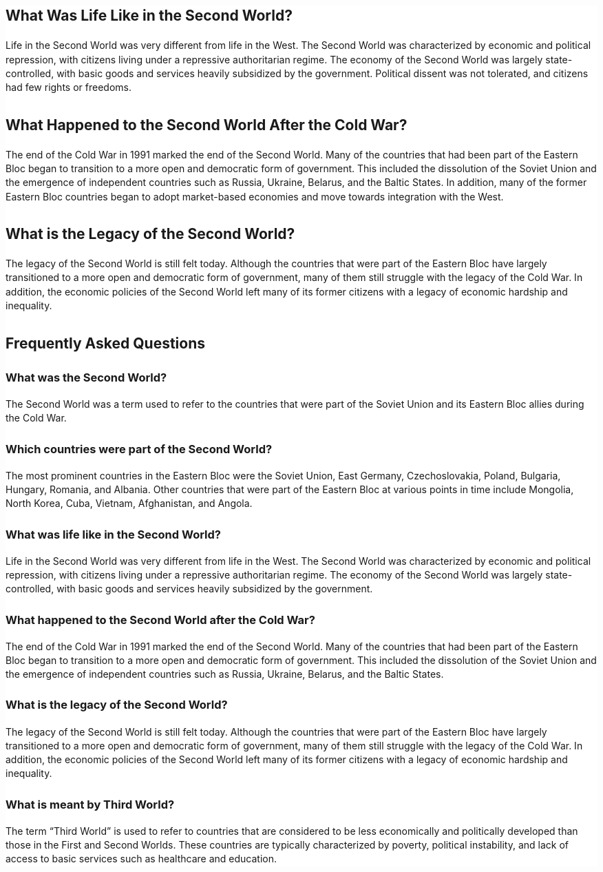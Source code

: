 <h2>What Was Life Like in the Second World?</h2>

Life in the Second World was very different from life in the West. The Second World was characterized by economic and political repression, with citizens living under a repressive authoritarian regime. The economy of the Second World was largely state-controlled, with basic goods and services heavily subsidized by the government. Political dissent was not tolerated, and citizens had few rights or freedoms.

<h2>What Happened to the Second World After the Cold War?</h2>

The end of the Cold War in 1991 marked the end of the Second World. Many of the countries that had been part of the Eastern Bloc began to transition to a more open and democratic form of government. This included the dissolution of the Soviet Union and the emergence of independent countries such as Russia, Ukraine, Belarus, and the Baltic States. In addition, many of the former Eastern Bloc countries began to adopt market-based economies and move towards integration with the West.

<h2>What is the Legacy of the Second World?</h2>

The legacy of the Second World is still felt today. Although the countries that were part of the Eastern Bloc have largely transitioned to a more open and democratic form of government, many of them still struggle with the legacy of the Cold War. In addition, the economic policies of the Second World left many of its former citizens with a legacy of economic hardship and inequality.

<h2>Frequently Asked Questions</h2>

<h3>What was the Second World?</h3>
The Second World was a term used to refer to the countries that were part of the Soviet Union and its Eastern Bloc allies during the Cold War.

<h3>Which countries were part of the Second World?</h3>
The most prominent countries in the Eastern Bloc were the Soviet Union, East Germany, Czechoslovakia, Poland, Bulgaria, Hungary, Romania, and Albania. Other countries that were part of the Eastern Bloc at various points in time include Mongolia, North Korea, Cuba, Vietnam, Afghanistan, and Angola.

<h3>What was life like in the Second World?</h3>
Life in the Second World was very different from life in the West. The Second World was characterized by economic and political repression, with citizens living under a repressive authoritarian regime. The economy of the Second World was largely state-controlled, with basic goods and services heavily subsidized by the government. 

<h3>What happened to the Second World after the Cold War?</h3>
The end of the Cold War in 1991 marked the end of the Second World. Many of the countries that had been part of the Eastern Bloc began to transition to a more open and democratic form of government. This included the dissolution of the Soviet Union and the emergence of independent countries such as Russia, Ukraine, Belarus, and the Baltic States. 

<h3>What is the legacy of the Second World?</h3>
The legacy of the Second World is still felt today. Although the countries that were part of the Eastern Bloc have largely transitioned to a more open and democratic form of government, many of them still struggle with the legacy of the Cold War. In addition, the economic policies of the Second World left many of its former citizens with a legacy of economic hardship and inequality.

<h3>What is meant by Third World?</h3>
The term “Third World” is used to refer to countries that are considered to be less economically and politically developed than those in the First and Second Worlds. These countries are typically characterized by poverty, political instability, and lack of access to basic services such as healthcare and education. 
